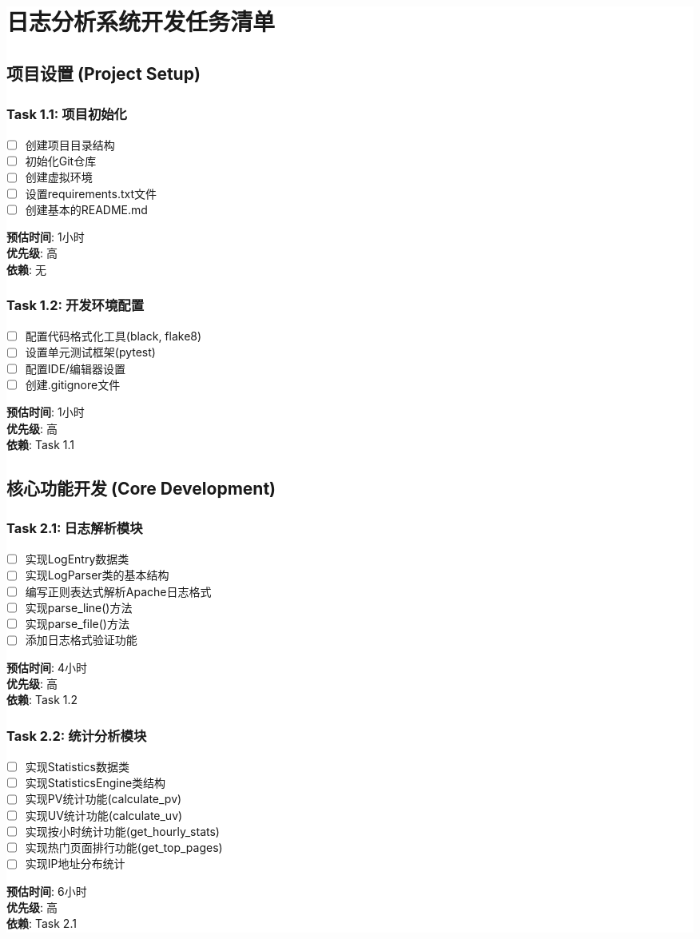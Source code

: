 # 日志分析系统开发任务清单

## 项目设置 (Project Setup)

### Task 1.1: 项目初始化
- [ ] 创建项目目录结构
- [ ] 初始化Git仓库
- [ ] 创建虚拟环境
- [ ] 设置requirements.txt文件
- [ ] 创建基本的README.md

**预估时间**: 1小时  
**优先级**: 高  
**依赖**: 无

### Task 1.2: 开发环境配置
- [ ] 配置代码格式化工具(black, flake8)
- [ ] 设置单元测试框架(pytest)
- [ ] 配置IDE/编辑器设置
- [ ] 创建.gitignore文件

**预估时间**: 1小时  
**优先级**: 高  
**依赖**: Task 1.1

## 核心功能开发 (Core Development)

### Task 2.1: 日志解析模块
- [ ] 实现LogEntry数据类
- [ ] 实现LogParser类的基本结构
- [ ] 编写正则表达式解析Apache日志格式
- [ ] 实现parse_line()方法
- [ ] 实现parse_file()方法
- [ ] 添加日志格式验证功能

**预估时间**: 4小时  
**优先级**: 高  
**依赖**: Task 1.2

### Task 2.2: 统计分析模块
- [ ] 实现Statistics数据类
- [ ] 实现StatisticsEngine类结构
- [ ] 实现PV统计功能(calculate_pv)
- [ ] 实现UV统计功能(calculate_uv)
- [ ] 实现按小时统计功能(get_hourly_stats)
- [ ] 实现热门页面排行功能(get_top_pages)
- [ ] 实现IP地址分布统计

**预估时间**: 6小时  
**优先级**: 高  
**依赖**: Task 2.1
